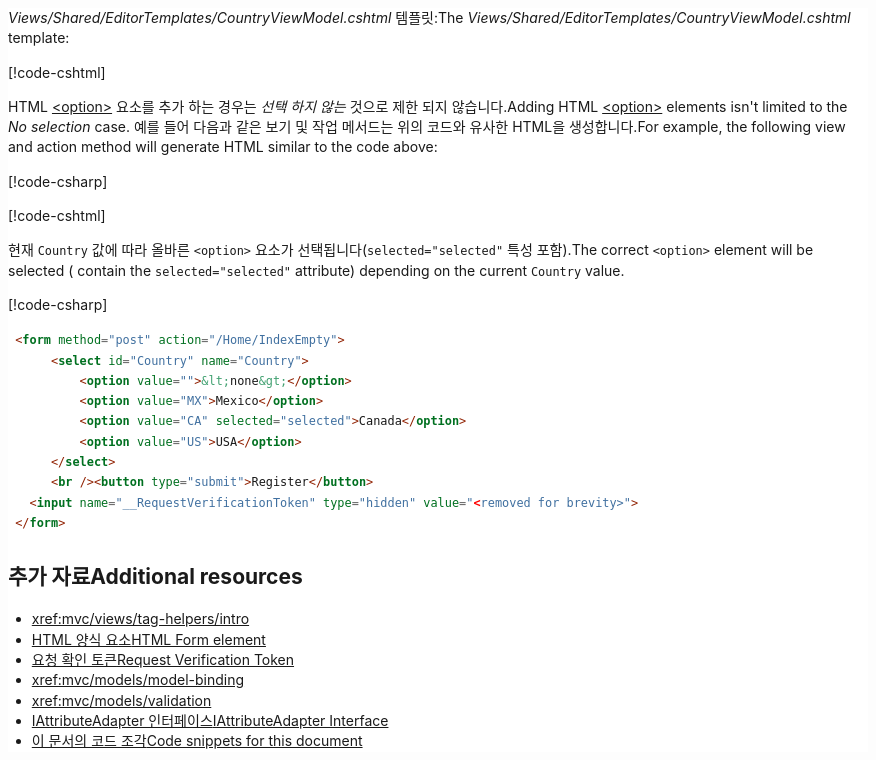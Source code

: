 <span data-ttu-id="9a7b3-348">*Views/Shared/EditorTemplates/CountryViewModel.cshtml* 템플릿:</span><span class="sxs-lookup"><span data-stu-id="9a7b3-348">The *Views/Shared/EditorTemplates/CountryViewModel.cshtml* template:</span></span>

[!code-cshtml[](working-with-forms/sample/final/Views/Shared/EditorTemplates/CountryViewModel.cshtml)]

<span data-ttu-id="9a7b3-349">HTML [\<option>](https://www.w3.org/wiki/HTML/Elements/option) 요소를 추가 하는 경우는 *선택 하지 않는* 것으로 제한 되지 않습니다.</span><span class="sxs-lookup"><span data-stu-id="9a7b3-349">Adding HTML [\<option>](https://www.w3.org/wiki/HTML/Elements/option) elements isn't limited to the *No selection* case.</span></span> <span data-ttu-id="9a7b3-350">예를 들어 다음과 같은 보기 및 작업 메서드는 위의 코드와 유사한 HTML을 생성합니다.</span><span class="sxs-lookup"><span data-stu-id="9a7b3-350">For example, the following view and action method will generate HTML similar to the code above:</span></span>

[!code-csharp[](working-with-forms/sample/final/Controllers/HomeController.cs?name=snippetNone)]

[!code-cshtml[](working-with-forms/sample/final/Views/Home/IndexOption.cshtml)]

<span data-ttu-id="9a7b3-351">현재 `Country` 값에 따라 올바른 `<option>` 요소가 선택됩니다(`selected="selected"` 특성 포함).</span><span class="sxs-lookup"><span data-stu-id="9a7b3-351">The correct `<option>` element will be selected ( contain the `selected="selected"` attribute) depending on the current `Country` value.</span></span>

[!code-csharp[](working-with-forms/sample/final/Controllers/HomeController.cs?range=114-119)]

```html
 <form method="post" action="/Home/IndexEmpty">
      <select id="Country" name="Country">
          <option value="">&lt;none&gt;</option>
          <option value="MX">Mexico</option>
          <option value="CA" selected="selected">Canada</option>
          <option value="US">USA</option>
      </select>
      <br /><button type="submit">Register</button>
   <input name="__RequestVerificationToken" type="hidden" value="<removed for brevity>">
 </form>
 ```

## <a name="additional-resources"></a><span data-ttu-id="9a7b3-352">추가 자료</span><span class="sxs-lookup"><span data-stu-id="9a7b3-352">Additional resources</span></span>

* <xref:mvc/views/tag-helpers/intro>
* [<span data-ttu-id="9a7b3-353">HTML 양식 요소</span><span class="sxs-lookup"><span data-stu-id="9a7b3-353">HTML Form element</span></span>](https://www.w3.org/TR/html401/interact/forms.html)
* [<span data-ttu-id="9a7b3-354">요청 확인 토큰</span><span class="sxs-lookup"><span data-stu-id="9a7b3-354">Request Verification Token</span></span>](/aspnet/mvc/overview/security/xsrfcsrf-prevention-in-aspnet-mvc-and-web-pages)
* <xref:mvc/models/model-binding>
* <xref:mvc/models/validation>
* [<span data-ttu-id="9a7b3-355">IAttributeAdapter 인터페이스</span><span class="sxs-lookup"><span data-stu-id="9a7b3-355">IAttributeAdapter Interface</span></span>](/dotnet/api/Microsoft.AspNetCore.Mvc.DataAnnotations.IAttributeAdapter)
* [<span data-ttu-id="9a7b3-356">이 문서의 코드 조각</span><span class="sxs-lookup"><span data-stu-id="9a7b3-356">Code snippets for this document</span></span>](https://github.com/dotnet/AspNetCore.Docs/tree/master/aspnetcore/mvc/views/working-with-forms/sample/final)
